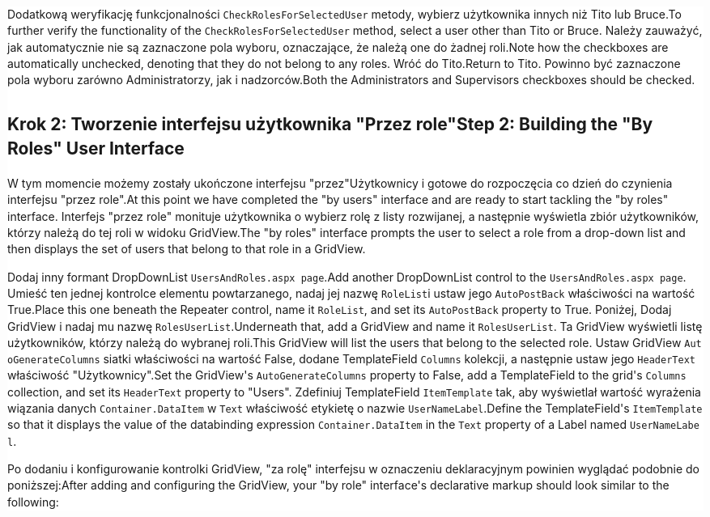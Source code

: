 
<span data-ttu-id="520c0-224">Dodatkową weryfikację funkcjonalności `CheckRolesForSelectedUser` metody, wybierz użytkownika innych niż Tito lub Bruce.</span><span class="sxs-lookup"><span data-stu-id="520c0-224">To further verify the functionality of the `CheckRolesForSelectedUser` method, select a user other than Tito or Bruce.</span></span> <span data-ttu-id="520c0-225">Należy zauważyć, jak automatycznie nie są zaznaczone pola wyboru, oznaczające, że należą one do żadnej roli.</span><span class="sxs-lookup"><span data-stu-id="520c0-225">Note how the checkboxes are automatically unchecked, denoting that they do not belong to any roles.</span></span> <span data-ttu-id="520c0-226">Wróć do Tito.</span><span class="sxs-lookup"><span data-stu-id="520c0-226">Return to Tito.</span></span> <span data-ttu-id="520c0-227">Powinno być zaznaczone pola wyboru zarówno Administratorzy, jak i nadzorców.</span><span class="sxs-lookup"><span data-stu-id="520c0-227">Both the Administrators and Supervisors checkboxes should be checked.</span></span>

## <a name="step-2-building-the-by-roles-user-interface"></a><span data-ttu-id="520c0-228">Krok 2: Tworzenie interfejsu użytkownika "Przez role"</span><span class="sxs-lookup"><span data-stu-id="520c0-228">Step 2: Building the "By Roles" User Interface</span></span>

<span data-ttu-id="520c0-229">W tym momencie możemy zostały ukończone interfejsu "przez"Użytkownicy i gotowe do rozpoczęcia co dzień do czynienia interfejsu "przez role".</span><span class="sxs-lookup"><span data-stu-id="520c0-229">At this point we have completed the "by users" interface and are ready to start tackling the "by roles" interface.</span></span> <span data-ttu-id="520c0-230">Interfejs "przez role" monituje użytkownika o wybierz rolę z listy rozwijanej, a następnie wyświetla zbiór użytkowników, którzy należą do tej roli w widoku GridView.</span><span class="sxs-lookup"><span data-stu-id="520c0-230">The "by roles" interface prompts the user to select a role from a drop-down list and then displays the set of users that belong to that role in a GridView.</span></span>

<span data-ttu-id="520c0-231">Dodaj inny formant DropDownList `UsersAndRoles.aspx page`.</span><span class="sxs-lookup"><span data-stu-id="520c0-231">Add another DropDownList control to the `UsersAndRoles.aspx page`.</span></span> <span data-ttu-id="520c0-232">Umieść ten jednej kontrolce elementu powtarzanego, nadaj jej nazwę `RoleList`i ustaw jego `AutoPostBack` właściwości na wartość True.</span><span class="sxs-lookup"><span data-stu-id="520c0-232">Place this one beneath the Repeater control, name it `RoleList`, and set its `AutoPostBack` property to True.</span></span> <span data-ttu-id="520c0-233">Poniżej, Dodaj GridView i nadaj mu nazwę `RolesUserList`.</span><span class="sxs-lookup"><span data-stu-id="520c0-233">Underneath that, add a GridView and name it `RolesUserList`.</span></span> <span data-ttu-id="520c0-234">Ta GridView wyświetli listę użytkowników, którzy należą do wybranej roli.</span><span class="sxs-lookup"><span data-stu-id="520c0-234">This GridView will list the users that belong to the selected role.</span></span> <span data-ttu-id="520c0-235">Ustaw GridView `AutoGenerateColumns` siatki właściwości na wartość False, dodane TemplateField `Columns` kolekcji, a następnie ustaw jego `HeaderText` właściwość "Użytkownicy".</span><span class="sxs-lookup"><span data-stu-id="520c0-235">Set the GridView's `AutoGenerateColumns` property to False, add a TemplateField to the grid's `Columns` collection, and set its `HeaderText` property to "Users".</span></span> <span data-ttu-id="520c0-236">Zdefiniuj TemplateField `ItemTemplate` tak, aby wyświetlał wartość wyrażenia wiązania danych `Container.DataItem` w `Text` właściwość etykietę o nazwie `UserNameLabel`.</span><span class="sxs-lookup"><span data-stu-id="520c0-236">Define the TemplateField's `ItemTemplate` so that it displays the value of the databinding expression `Container.DataItem` in the `Text` property of a Label named `UserNameLabel`.</span></span>

<span data-ttu-id="520c0-237">Po dodaniu i konfigurowanie kontrolki GridView, "za rolę" interfejsu w oznaczeniu deklaracyjnym powinien wyglądać podobnie do poniższej:</span><span class="sxs-lookup"><span data-stu-id="520c0-237">After adding and configuring the GridView, your "by role" interface's declarative markup should look similar to the following:</span></span>
